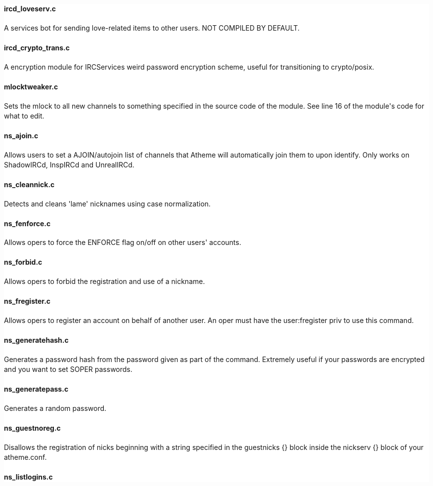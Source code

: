 #### ircd_loveserv.c

A services bot for sending love-related items to other users.
NOT COMPILED BY DEFAULT.

#### ircd_crypto_trans.c

A encryption module for IRCServices weird password encryption scheme, useful
for transitioning to crypto/posix. 

#### mlocktweaker.c

Sets the mlock to all new channels to something specified in
the source code of the module. See line 16 of the module's
code for what to edit.

#### ns_ajoin.c

Allows users to set a AJOIN/autojoin list of channels that Atheme
will automatically join them to upon identify. Only works on
ShadowIRCd, InspIRCd and UnrealIRCd.

#### ns_cleannick.c

Detects and cleans 'lame' nicknames using case normalization.

#### ns_fenforce.c

Allows opers to force the ENFORCE flag on/off on other users' accounts.

#### ns_forbid.c

Allows opers to forbid the registration and use of a nickname.

#### ns_fregister.c

Allows opers to register an account on behalf of another user.
An oper must have the user:fregister priv to use this command.

#### ns_generatehash.c

Generates a password hash from the password given as part
of the command. Extremely useful if your passwords are
encrypted and you want to set SOPER passwords.

#### ns_generatepass.c

Generates a random password.

#### ns_guestnoreg.c

Disallows the registration of nicks beginning with a string
specified in the guestnicks {} block inside the nickserv {}
block of your atheme.conf.

#### ns_listlogins.c
